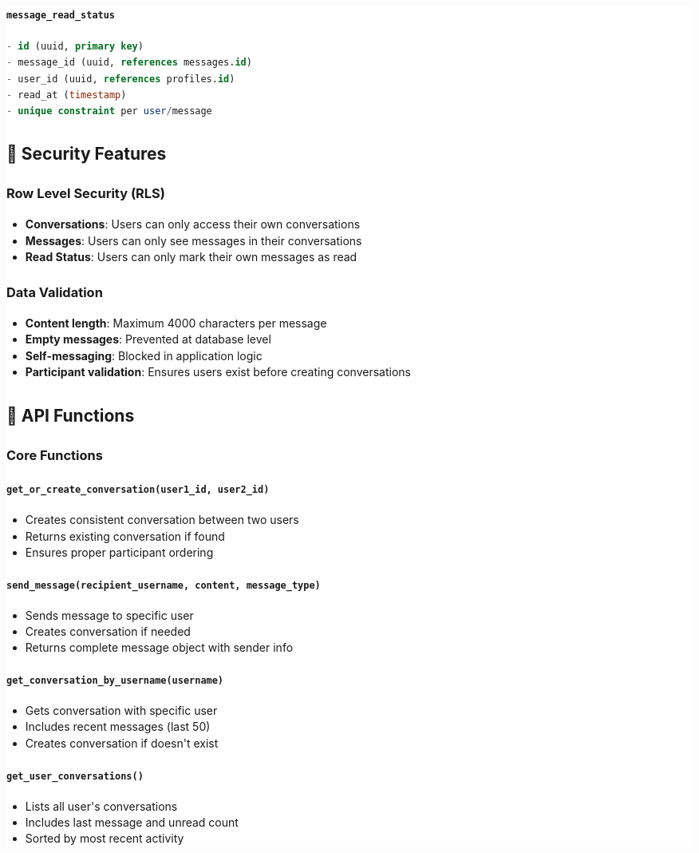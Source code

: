 #### `message_read_status`

```sql
- id (uuid, primary key)
- message_id (uuid, references messages.id)
- user_id (uuid, references profiles.id)
- read_at (timestamp)
- unique constraint per user/message
```

## 🔐 **Security Features**

### Row Level Security (RLS)

- **Conversations**: Users can only access their own conversations
- **Messages**: Users can only see messages in their conversations
- **Read Status**: Users can only mark their own messages as read

### Data Validation

- **Content length**: Maximum 4000 characters per message
- **Empty messages**: Prevented at database level
- **Self-messaging**: Blocked in application logic
- **Participant validation**: Ensures users exist before creating conversations

## 🚀 **API Functions**

### Core Functions

#### `get_or_create_conversation(user1_id, user2_id)`

- Creates consistent conversation between two users
- Returns existing conversation if found
- Ensures proper participant ordering

#### `send_message(recipient_username, content, message_type)`

- Sends message to specific user
- Creates conversation if needed
- Returns complete message object with sender info

#### `get_conversation_by_username(username)`

- Gets conversation with specific user
- Includes recent messages (last 50)
- Creates conversation if doesn't exist

#### `get_user_conversations()`

- Lists all user's conversations
- Includes last message and unread count
- Sorted by most recent activity
